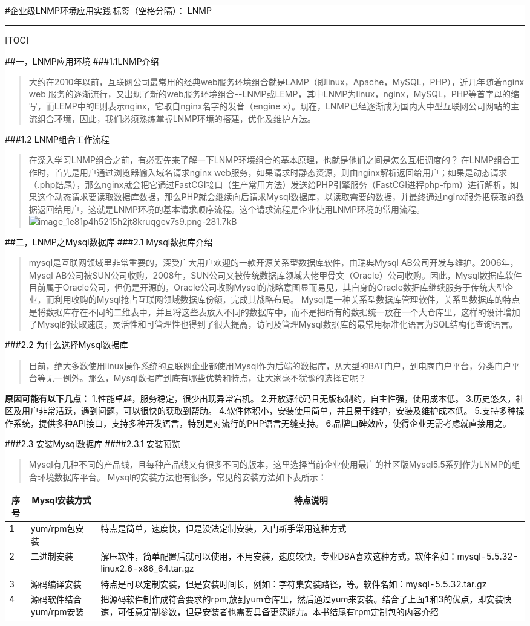 ﻿#企业级LNMP环境应用实践
标签（空格分隔）： LNMP

---

[TOC]

##一，LNMP应用环境
###1.1LNMP介绍
>大约在2010年以前，互联网公司最常用的经典web服务环境组合就是LAMP（即linux，Apache，MySQL，PHP），近几年随着nginx web 服务的逐渐流行，又出现了新的web服务环境组合--LNMP或LEMP，其中LNMP为linux，nginx，MySQL，PHP等首字母的缩写，而LEMP中的E则表示nginx，它取自nginx名字的发音（engine x）。现在，LNMP已经逐渐成为国内大中型互联网公司网站的主流组合环境，因此，我们必须熟练掌握LNMP环境的搭建，优化及维护方法。

###1.2 LNMP组合工作流程
>在深入学习LNMP组合之前，有必要先来了解一下LNMP环境组合的基本原理，也就是他们之间是怎么互相调度的？
在LNMP组合工作时，首先是用户通过浏览器输入域名请求nginx web服务，如果请求时静态资源，则由nginx解析返回给用户；如果是动态请求（.php结尾），那么nginx就会把它通过FastCGI接口（生产常用方法）发送给PHP引擎服务（FastCGI进程php-fpm）进行解析，如果这个动态请求要读取数据库数据，那么PHP就会继续向后请求Mysql数据库，以读取需要的数据，并最终通过nginx服务把获取的数据返回给用户，这就是LNMP环境的基本请求顺序流程。这个请求流程是企业使用LNMP环境的常用流程。
![image_1e81p4h5215h2jt8kruqgev7s9.png-281.7kB][1]

##二，LNMP之Mysql数据库
###2.1 Mysql数据库介绍
>mysql是互联网领域里非常重要的，深受广大用户欢迎的一款开源关系型数据库软件，由瑞典Mysql AB公司开发与维护。2006年，Mysql AB公司被SUN公司收购，2008年，SUN公司又被传统数据库领域大佬甲骨文（Oracle）公司收购。因此，Mysql数据库软件目前属于Oracle公司，但仍是开源的，Oracle公司收购Mysql的战略意图显而易见，其自身的Oracle数据库继续服务于传统大型企业，而利用收购的Mysql抢占互联网领域数据库份额，完成其战略布局。
Mysql是一种关系型数据库管理软件，关系型数据库的特点是将数据库存在不同的二维表中，并且将这些表放入不同的数据库中，而不是把所有的数据统一放在一个大仓库里，这样的设计增加了Mysql的读取速度，灵活性和可管理性也得到了很大提高，访问及管理Mysql数据库的最常用标准化语言为SQL结构化查询语言。

###2.2 为什么选择Mysql数据库
>目前，绝大多数使用linux操作系统的互联网企业都使用Mysql作为后端的数据库，从大型的BAT门户，到电商门户平台，分类门户平台等无一例外。那么，Mysql数据库到底有哪些优势和特点，让大家毫不犹豫的选择它呢？

**原因可能有以下几点：**
1.性能卓越，服务稳定，很少出现异常宕机。
2.开放源代码且无版权制约，自主性强，使用成本低。
3.历史悠久，社区及用户非常活跃，遇到问题，可以很快的获取到帮助。
4.软件体积小，安装使用简单，并且易于维护，安装及维护成本低。
5.支持多种操作系统，提供多种API接口，支持多种开发语言，特别是对流行的PHP语言无缝支持。
6.品牌口碑效应，使得企业无需考虑就直接用之。

###2.3 安装Mysql数据库
####2.3.1 安装预览
>Mysql有几种不同的产品线，且每种产品线又有很多不同的版本，这里选择当前企业使用最广的社区版Mysql5.5系列作为LNMP的组合环境数据库平台。
Mysql的安装方法也有很多，常见的安装方法如下表所示：

|序号|Mysql安装方式|特点说明|
|-|-|-|
|1|yum/rpm包安装|特点是简单，速度快，但是没法定制安装，入门新手常用这种方式|
|2|二进制安装|解压软件，简单配置后就可以使用，不用安装，速度较快，专业DBA喜欢这种方式。软件名如：mysql-5.5.32-linux2.6-x86_64.tar.gz|
|3|源码编译安装|特点是可以定制安装，但是安装时间长，例如：字符集安装路径，等。软件名如：mysql-5.5.32.tar.gz|
|4|源码软件结合yum/rpm安装|把源码软件制作成符合要求的rpm,放到yum仓库里，然后通过yum来安装。结合了上面1和3的优点，即安装快速，可任意定制参数，但是安装者也需要具备更深能力。本书结尾有rpm定制包的内容介绍|


  [1]: http://static.zybuluo.com/yao-yuan-ge/x00511d6tc3q2rzctovcmqsk/image_1e81p4h5215h2jt8kruqgev7s9.png
  [2]: http://static.zybuluo.com/yao-yuan-ge/qcvmben80pf9ofl2hu5y6o9s/image_1e81p7cu9tnr8k89pc1pj7urlm.png
  [3]: http://static.zybuluo.com/yao-yuan-ge/uw75hkdr19atd7vlcgv1ns86/image_1e81ppc439vu3fmjllkst1s8s13.png
  [4]: http://static.zybuluo.com/yao-yuan-ge/gvi8sr8xfmj7b1qqief6pwf3/image_1e821c8fj1sjho6ftd41hc7c6c1g.png
  [5]: http://static.zybuluo.com/yao-yuan-ge/7ns2fm4n6h3wn6rg888b3vcw/image_1e821hssh18jfqpe1jjj12qk3n41t.png
  [6]: http://static.zybuluo.com/yao-yuan-ge/b38k0cwrjggq7d04yyydfbec/image_1e821qu5k1lc14u4k7l1j5l1k3o2a.png
  [7]: http://static.zybuluo.com/yao-yuan-ge/fvel3ct7oe073dsr60bths6h/image_1e821stnn1n671j61h0pk8j6n52n.png
  [8]: http://static.zybuluo.com/yao-yuan-ge/vnw1wp0w4alplps2t8vt0v3h/image_1e8223q14ht7v731jq01bur1aot34.png
  [9]: http://static.zybuluo.com/yao-yuan-ge/iehq5vg4vp39vruhndtnozl2/image_1e8224fak15sk1gb11hr0pn01sc741.png
  [10]: http://static.zybuluo.com/yao-yuan-ge/pc5qw6txlq111ajmljd1c5gk/image_1e8224vkvuotg0t172lv181el04e.png
  [11]: http://static.zybuluo.com/yao-yuan-ge/j5p6viezqstwew33fw80bvp3/image_1e8225lsq5lsrb519d71tepr9u4r.png
  [12]: http://static.zybuluo.com/yao-yuan-ge/3kxmg7q3ztt2m8hp6eauo58k/image_1e8226bjfkm7rpf1dnn1395f5a58.png
  [13]: http://static.zybuluo.com/yao-yuan-ge/w6it9hsasnn51k8tld3vj4a5/image_1e82276blv781a0g1vta1itm14k95l.png
  [14]: http://static.zybuluo.com/yao-yuan-ge/i01mjosu5uz5tpy8wyryzrjb/image_1e8227jvj1hkdksk1nl59ii83t62.png
  [15]: http://static.zybuluo.com/yao-yuan-ge/jjezxho5o50h119e9uzhlmkm/image_1e822913lf1t1vso1eigd5hfag6f.png
  [16]: http://static.zybuluo.com/yao-yuan-ge/jmuyklqfh7bnbkwbserppzzl/image_1e822bq5a190q60n1k8720g4326s.png
